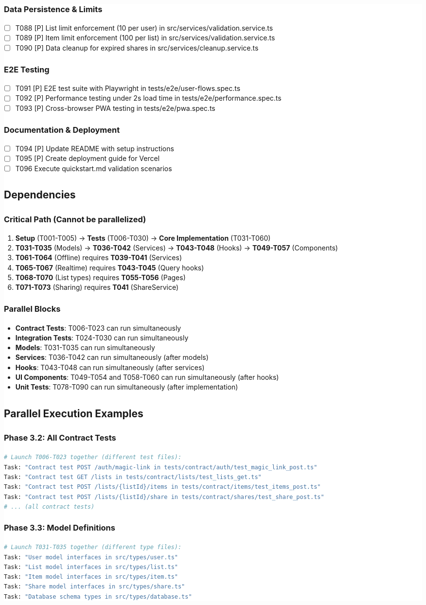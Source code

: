 ### Data Persistence & Limits
- [ ] T088 [P] List limit enforcement (10 per user) in src/services/validation.service.ts
- [ ] T089 [P] Item limit enforcement (100 per list) in src/services/validation.service.ts
- [ ] T090 [P] Data cleanup for expired shares in src/services/cleanup.service.ts

### E2E Testing
- [ ] T091 [P] E2E test suite with Playwright in tests/e2e/user-flows.spec.ts
- [ ] T092 [P] Performance testing under 2s load time in tests/e2e/performance.spec.ts
- [ ] T093 [P] Cross-browser PWA testing in tests/e2e/pwa.spec.ts

### Documentation & Deployment
- [ ] T094 [P] Update README with setup instructions
- [ ] T095 [P] Create deployment guide for Vercel
- [ ] T096 Execute quickstart.md validation scenarios

## Dependencies

### Critical Path (Cannot be parallelized)
1. **Setup** (T001-T005) → **Tests** (T006-T030) → **Core Implementation** (T031-T060)
2. **T031-T035** (Models) → **T036-T042** (Services) → **T043-T048** (Hooks) → **T049-T057** (Components)
3. **T061-T064** (Offline) requires **T039-T041** (Services)
4. **T065-T067** (Realtime) requires **T043-T045** (Query hooks)
5. **T068-T070** (List types) requires **T055-T056** (Pages)
6. **T071-T073** (Sharing) requires **T041** (ShareService)

### Parallel Blocks
- **Contract Tests**: T006-T023 can run simultaneously
- **Integration Tests**: T024-T030 can run simultaneously
- **Models**: T031-T035 can run simultaneously
- **Services**: T036-T042 can run simultaneously (after models)
- **Hooks**: T043-T048 can run simultaneously (after services)
- **UI Components**: T049-T054 and T058-T060 can run simultaneously (after hooks)
- **Unit Tests**: T078-T090 can run simultaneously (after implementation)

## Parallel Execution Examples

### Phase 3.2: All Contract Tests
```bash
# Launch T006-T023 together (different test files):
Task: "Contract test POST /auth/magic-link in tests/contract/auth/test_magic_link_post.ts"
Task: "Contract test GET /lists in tests/contract/lists/test_lists_get.ts"
Task: "Contract test POST /lists/{listId}/items in tests/contract/items/test_items_post.ts"
Task: "Contract test POST /lists/{listId}/share in tests/contract/shares/test_share_post.ts"
# ... (all contract tests)
```

### Phase 3.3: Model Definitions
```bash
# Launch T031-T035 together (different type files):
Task: "User model interfaces in src/types/user.ts"
Task: "List model interfaces in src/types/list.ts"
Task: "Item model interfaces in src/types/item.ts"
Task: "Share model interfaces in src/types/share.ts"
Task: "Database schema types in src/types/database.ts"
```
